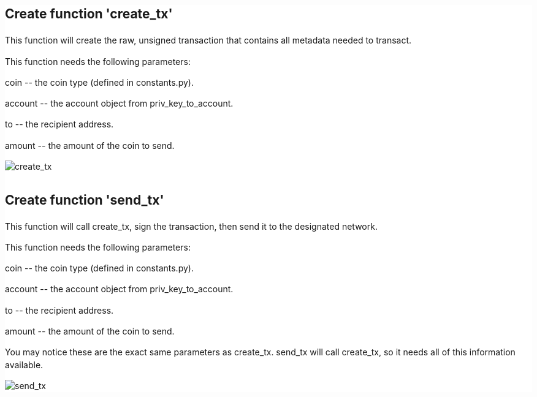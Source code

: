 ## Create function 'create_tx'
This function will create the raw, unsigned transaction that contains all metadata needed to transact.


This function needs the following parameters:


coin -- the coin type (defined in constants.py).

account -- the account object from priv_key_to_account.

to -- the recipient address.

amount -- the amount of the coin to send.

<img width="575" alt="create_tx" src="https://user-images.githubusercontent.com/79224741/127550381-9f133859-24a4-4345-bc63-8bc0506645c7.PNG">


## Create function 'send_tx'

This function will call create_tx, sign the transaction, then send it to the designated network.


This function needs the following parameters:


coin -- the coin type (defined in constants.py).

account -- the account object from priv_key_to_account.

to -- the recipient address.

amount -- the amount of the coin to send.



You may notice these are the exact same parameters as create_tx. send_tx will call create_tx, so it needs all of this information available.

<img width="547" alt="send_tx" src="https://user-images.githubusercontent.com/79224741/127550456-ce23aedc-8fef-40d4-abbd-75bb0330edb4.PNG">
